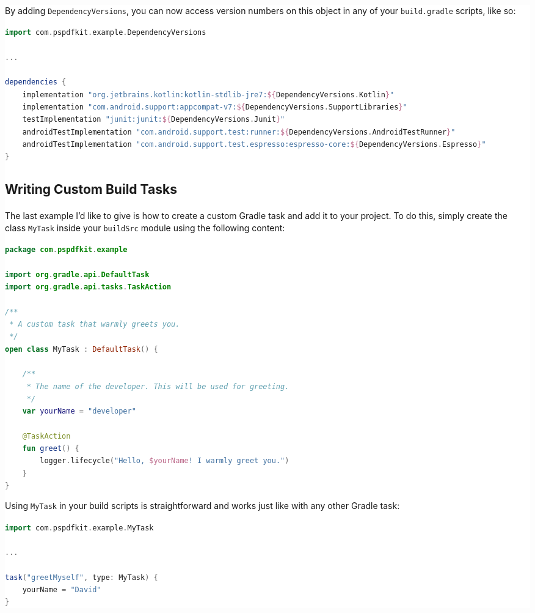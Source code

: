 By adding `DependencyVersions`, you can now access version numbers on this object in any of your `build.gradle` scripts, like so:

```app/build.gradle
import com.pspdfkit.example.DependencyVersions

...

dependencies {
    implementation "org.jetbrains.kotlin:kotlin-stdlib-jre7:${DependencyVersions.Kotlin}"
    implementation "com.android.support:appcompat-v7:${DependencyVersions.SupportLibraries}"
    testImplementation "junit:junit:${DependencyVersions.Junit}"
    androidTestImplementation "com.android.support.test:runner:${DependencyVersions.AndroidTestRunner}"
    androidTestImplementation "com.android.support.test.espresso:espresso-core:${DependencyVersions.Espresso}"
}
```

## Writing Custom Build Tasks

The last example I’d like to give is how to create a custom Gradle task and add it to your project. To do this, simply create the class `MyTask` inside your `buildSrc` module using the following content:

```MyTask.kt
package com.pspdfkit.example

import org.gradle.api.DefaultTask
import org.gradle.api.tasks.TaskAction

/**
 * A custom task that warmly greets you.
 */
open class MyTask : DefaultTask() {

    /**
     * The name of the developer. This will be used for greeting.
     */
    var yourName = "developer"

    @TaskAction
    fun greet() {
        logger.lifecycle("Hello, $yourName! I warmly greet you.")
    }
}
```

Using `MyTask` in your build scripts is straightforward and works just like with any other Gradle task:

```app/build.gradle
import com.pspdfkit.example.MyTask

...

task("greetMyself", type: MyTask) {
    yourName = "David"
}
```
